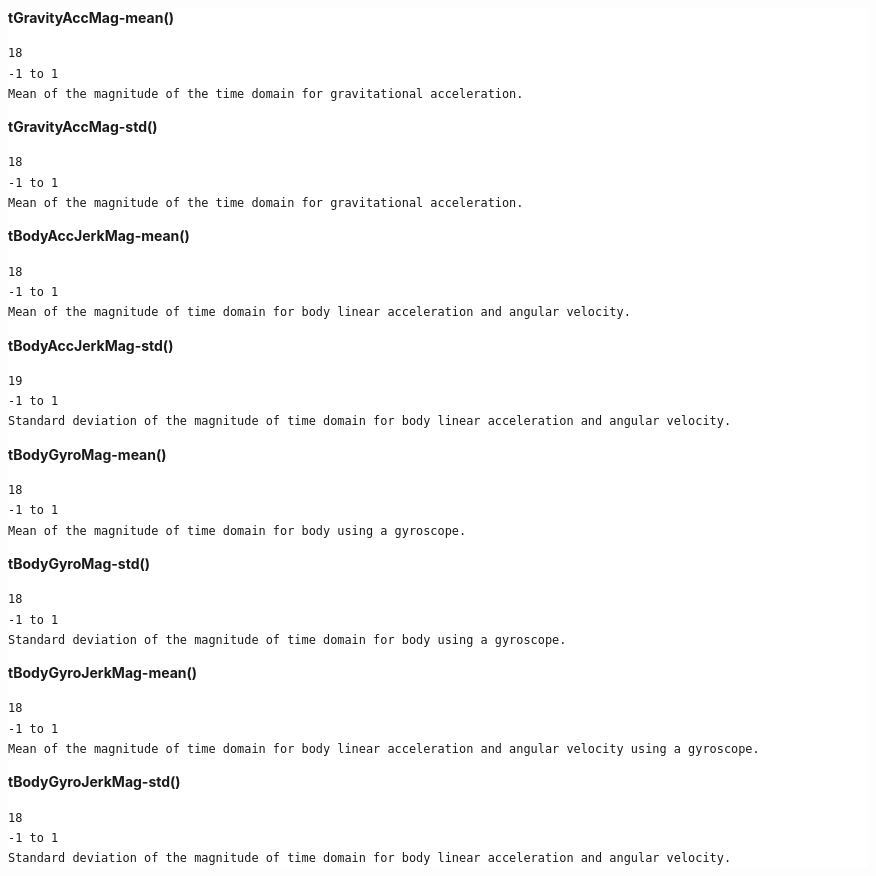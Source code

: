 **tGravityAccMag-mean()**

```
18
-1 to 1
Mean of the magnitude of the time domain for gravitational acceleration.
```

**tGravityAccMag-std()**

```
18
-1 to 1
Mean of the magnitude of the time domain for gravitational acceleration.
```

**tBodyAccJerkMag-mean()**

```
18
-1 to 1
Mean of the magnitude of time domain for body linear acceleration and angular velocity.
```

**tBodyAccJerkMag-std()**

```
19
-1 to 1
Standard deviation of the magnitude of time domain for body linear acceleration and angular velocity.
```

**tBodyGyroMag-mean()**

```
18
-1 to 1
Mean of the magnitude of time domain for body using a gyroscope.
```

**tBodyGyroMag-std()**

```
18
-1 to 1
Standard deviation of the magnitude of time domain for body using a gyroscope.
```

**tBodyGyroJerkMag-mean()**

```
18
-1 to 1
Mean of the magnitude of time domain for body linear acceleration and angular velocity using a gyroscope.
```

**tBodyGyroJerkMag-std()**

```
18
-1 to 1
Standard deviation of the magnitude of time domain for body linear acceleration and angular velocity.
```
